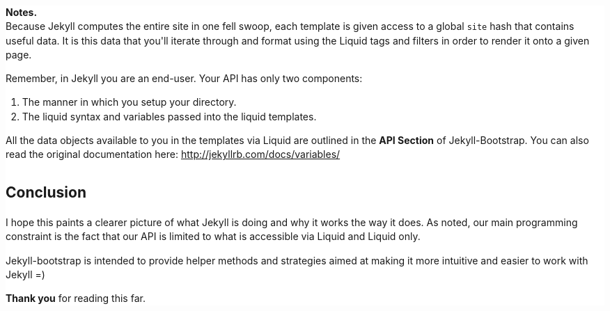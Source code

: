 **Notes.**  
Because Jekyll computes the entire site in one fell swoop, each template is given access to a global `site` hash that contains useful data. It is this data that you'll iterate through and format using the Liquid tags and filters in order to render it onto a given page.

Remember, in Jekyll you are an end-user. Your API has only two components:

  1. The manner in which you setup your directory.
  2. The liquid syntax and variables passed into the liquid templates.

All the data objects available to you in the templates via Liquid are outlined in the **API Section** of Jekyll-Bootstrap. You can also read the original documentation here: <http://jekyllrb.com/docs/variables/>

## Conclusion

I hope this paints a clearer picture of what Jekyll is doing and why it works the way it does. As noted, our main programming constraint is the fact that our API is limited to what is accessible via Liquid and Liquid only.

Jekyll-bootstrap is intended to provide helper methods and strategies aimed at making it more intuitive and easier to work with Jekyll =)

**Thank you** for reading this far.

